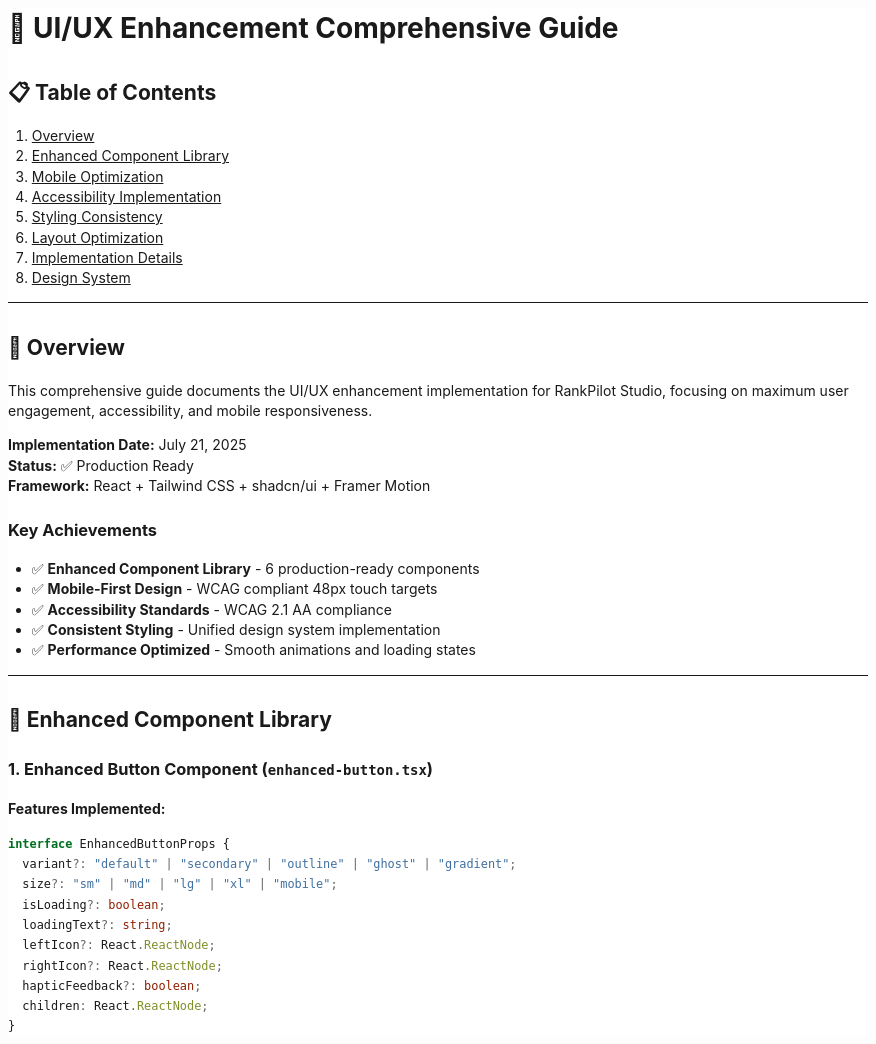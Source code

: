 # 🎨 UI/UX Enhancement Comprehensive Guide

## 📋 Table of Contents

1. [Overview](#overview)
2. [Enhanced Component Library](#enhanced-component-library)
3. [Mobile Optimization](#mobile-optimization)
4. [Accessibility Implementation](#accessibility-implementation)
5. [Styling Consistency](#styling-consistency)
6. [Layout Optimization](#layout-optimization)
7. [Implementation Details](#implementation-details)
8. [Design System](#design-system)

---

## 🌟 Overview

This comprehensive guide documents the UI/UX enhancement implementation for RankPilot Studio, focusing on maximum user engagement, accessibility, and mobile responsiveness.

**Implementation Date:** July 21, 2025  
**Status:** ✅ Production Ready  
**Framework:** React + Tailwind CSS + shadcn/ui + Framer Motion

### Key Achievements

- ✅ **Enhanced Component Library** - 6 production-ready components
- ✅ **Mobile-First Design** - WCAG compliant 48px touch targets
- ✅ **Accessibility Standards** - WCAG 2.1 AA compliance
- ✅ **Consistent Styling** - Unified design system implementation
- ✅ **Performance Optimized** - Smooth animations and loading states

---

## 🧩 Enhanced Component Library

### 1. Enhanced Button Component (`enhanced-button.tsx`)

**Features Implemented:**

```typescript
interface EnhancedButtonProps {
  variant?: "default" | "secondary" | "outline" | "ghost" | "gradient";
  size?: "sm" | "md" | "lg" | "xl" | "mobile";
  isLoading?: boolean;
  loadingText?: string;
  leftIcon?: React.ReactNode;
  rightIcon?: React.ReactNode;
  hapticFeedback?: boolean;
  children: React.ReactNode;
}
```
